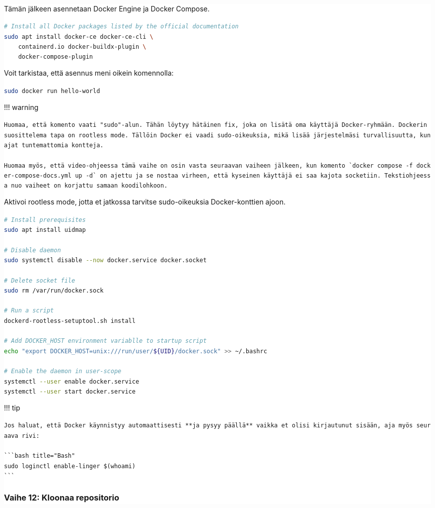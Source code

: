 Tämän jälkeen asennetaan Docker Engine ja Docker Compose.

```bash title="Bash"
# Install all Docker packages listed by the official documentation
sudo apt install docker-ce docker-ce-cli \
    containerd.io docker-buildx-plugin \
    docker-compose-plugin
```

Voit tarkistaa, että asennus meni oikein komennolla:

```bash title="Bash"
sudo docker run hello-world
```

!!! warning

    Huomaa, että komento vaati "sudo"-alun. Tähän löytyy hätäinen fix, joka on lisätä oma käyttäjä Docker-ryhmään. Dockerin suosittelema tapa on rootless mode. Tällöin Docker ei vaadi sudo-oikeuksia, mikä lisää järjestelmäsi turvallisuutta, kun ajat tuntemattomia kontteja.

    Huomaa myös, että video-ohjeessa tämä vaihe on osin vasta seuraavan vaiheen jälkeen, kun komento `docker compose -f docker-compose-docs.yml up -d` on ajettu ja se nostaa virheen, että kyseinen käyttäjä ei saa kajota socketiin. Tekstiohjeessa nuo vaiheet on korjattu samaan koodilohkoon.

Aktivoi rootless mode, jotta et jatkossa tarvitse sudo-oikeuksia Docker-konttien ajoon.

```bash title="Bash"
# Install prerequisites
sudo apt install uidmap

# Disable daemon
sudo systemctl disable --now docker.service docker.socket

# Delete socket file
sudo rm /var/run/docker.sock

# Run a script
dockerd-rootless-setuptool.sh install

# Add DOCKER_HOST environment variablle to startup script
echo "export DOCKER_HOST=unix:///run/user/${UID}/docker.sock" >> ~/.bashrc

# Enable the daemon in user-scope
systemctl --user enable docker.service
systemctl --user start docker.service
```

!!! tip

    Jos haluat, että Docker käynnistyy automaattisesti **ja pysyy päällä** vaikka et olisi kirjautunut sisään, aja myös seuraava rivi:

    ```bash title="Bash"
    sudo loginctl enable-linger $(whoami)
    ```

### Vaihe 12: Kloonaa repositorio

